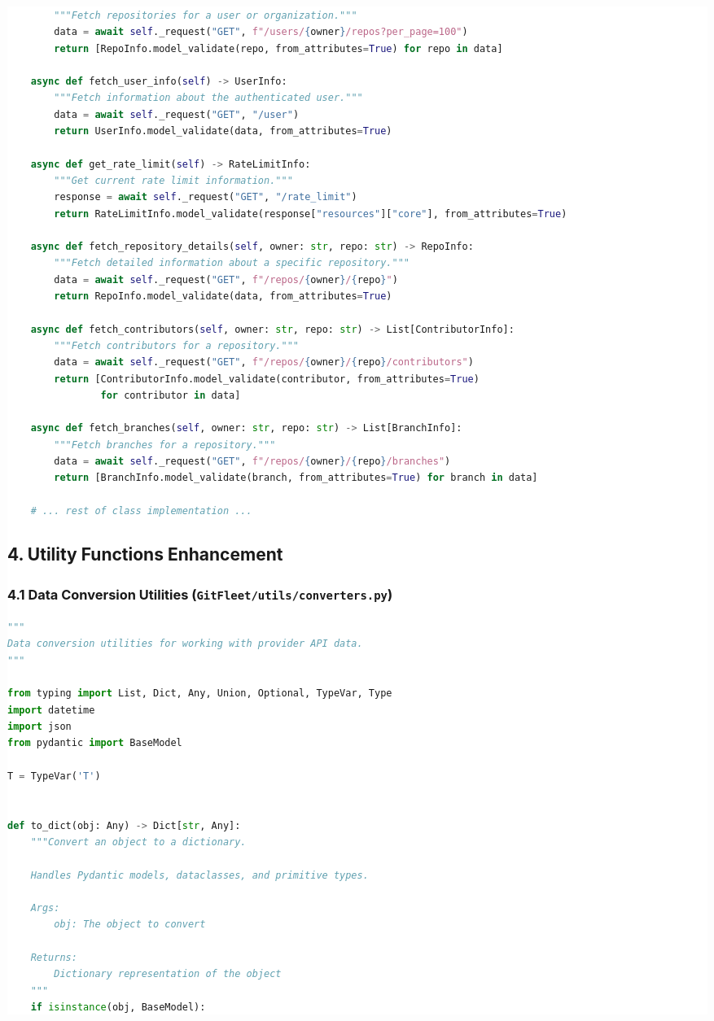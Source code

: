 ```python
        """Fetch repositories for a user or organization."""
        data = await self._request("GET", f"/users/{owner}/repos?per_page=100")
        return [RepoInfo.model_validate(repo, from_attributes=True) for repo in data]
    
    async def fetch_user_info(self) -> UserInfo:
        """Fetch information about the authenticated user."""
        data = await self._request("GET", "/user")
        return UserInfo.model_validate(data, from_attributes=True)
    
    async def get_rate_limit(self) -> RateLimitInfo:
        """Get current rate limit information."""
        response = await self._request("GET", "/rate_limit")
        return RateLimitInfo.model_validate(response["resources"]["core"], from_attributes=True)
    
    async def fetch_repository_details(self, owner: str, repo: str) -> RepoInfo:
        """Fetch detailed information about a specific repository."""
        data = await self._request("GET", f"/repos/{owner}/{repo}")
        return RepoInfo.model_validate(data, from_attributes=True)
    
    async def fetch_contributors(self, owner: str, repo: str) -> List[ContributorInfo]:
        """Fetch contributors for a repository."""
        data = await self._request("GET", f"/repos/{owner}/{repo}/contributors")
        return [ContributorInfo.model_validate(contributor, from_attributes=True) 
                for contributor in data]
    
    async def fetch_branches(self, owner: str, repo: str) -> List[BranchInfo]:
        """Fetch branches for a repository."""
        data = await self._request("GET", f"/repos/{owner}/{repo}/branches")
        return [BranchInfo.model_validate(branch, from_attributes=True) for branch in data]
    
    # ... rest of class implementation ...
```

## 4. Utility Functions Enhancement

### 4.1 Data Conversion Utilities (`GitFleet/utils/converters.py`)

```python
"""
Data conversion utilities for working with provider API data.
"""

from typing import List, Dict, Any, Union, Optional, TypeVar, Type
import datetime
import json
from pydantic import BaseModel

T = TypeVar('T')


def to_dict(obj: Any) -> Dict[str, Any]:
    """Convert an object to a dictionary.
    
    Handles Pydantic models, dataclasses, and primitive types.
    
    Args:
        obj: The object to convert
        
    Returns:
        Dictionary representation of the object
    """
    if isinstance(obj, BaseModel):
```
